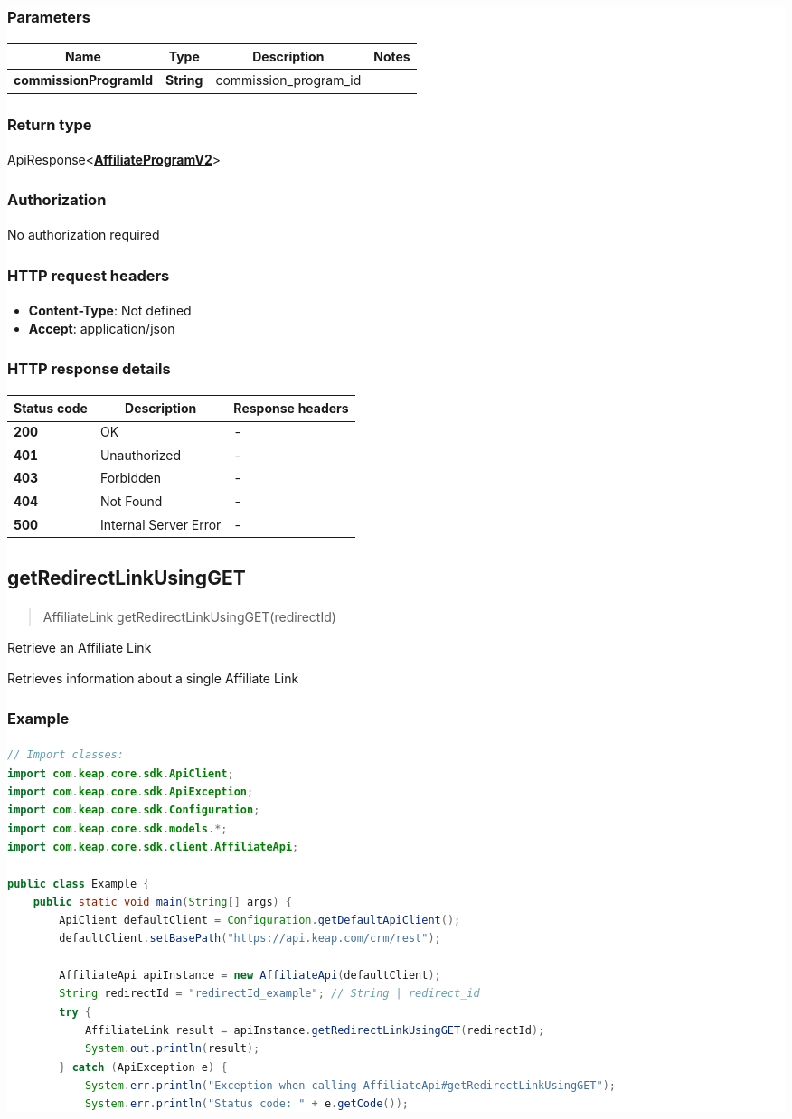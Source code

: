 ### Parameters


| Name | Type | Description  | Notes |
|------------- | ------------- | ------------- | -------------|
| **commissionProgramId** | **String**| commission_program_id | |

### Return type

ApiResponse<[**AffiliateProgramV2**](AffiliateProgramV2.md)>


### Authorization

No authorization required

### HTTP request headers

- **Content-Type**: Not defined
- **Accept**: application/json

### HTTP response details
| Status code | Description | Response headers |
|-------------|-------------|------------------|
| **200** | OK |  -  |
| **401** | Unauthorized |  -  |
| **403** | Forbidden |  -  |
| **404** | Not Found |  -  |
| **500** | Internal Server Error |  -  |


## getRedirectLinkUsingGET

> AffiliateLink getRedirectLinkUsingGET(redirectId)

Retrieve an Affiliate Link

Retrieves information about a single Affiliate Link

### Example

```java
// Import classes:
import com.keap.core.sdk.ApiClient;
import com.keap.core.sdk.ApiException;
import com.keap.core.sdk.Configuration;
import com.keap.core.sdk.models.*;
import com.keap.core.sdk.client.AffiliateApi;

public class Example {
    public static void main(String[] args) {
        ApiClient defaultClient = Configuration.getDefaultApiClient();
        defaultClient.setBasePath("https://api.keap.com/crm/rest");

        AffiliateApi apiInstance = new AffiliateApi(defaultClient);
        String redirectId = "redirectId_example"; // String | redirect_id
        try {
            AffiliateLink result = apiInstance.getRedirectLinkUsingGET(redirectId);
            System.out.println(result);
        } catch (ApiException e) {
            System.err.println("Exception when calling AffiliateApi#getRedirectLinkUsingGET");
            System.err.println("Status code: " + e.getCode());
```